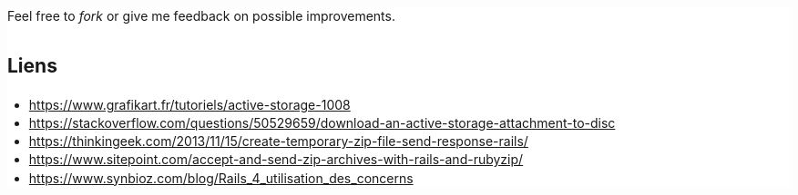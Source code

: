 Feel free to _fork_ or give me feedback on possible improvements.

## Liens

- <https://www.grafikart.fr/tutoriels/active-storage-1008>
- <https://stackoverflow.com/questions/50529659/download-an-active-storage-attachment-to-disc>
- <https://thinkingeek.com/2013/11/15/create-temporary-zip-file-send-response-rails/>
- <https://www.sitepoint.com/accept-and-send-zip-archives-with-rails-and-rubyzip/>
- <https://www.synbioz.com/blog/Rails_4_utilisation_des_concerns>

[active_storage_guide]: https://edgeguides.rubyonrails.org/active_storage_overview.html
[active_storage_api]: https://edgeapi.rubyonrails.org/classes/ActiveStorage.html
[active_storage_blob_download]: https://edgeapi.rubyonrails.org/classes/ActiveStorage/Blob.html#method-i-download
[active_storage_attached_many]: https://edgeapi.rubyonrails.org/classes/ActiveStorage/Attached/Many.html
[rubyzip]: https://github.com/rubyzip/rubyzip
[tdd]: https://fr.wikipedia.org/wiki/Test_driven_development
[send_data]: https://api.rubyonrails.org/classes/ActionController/DataStreaming.html#method-i-send_data
[respond_to]: https://api.rubyonrails.org/classes/ActionController/MimeResponds.html#method-i-respond_to
[concerns_api]: https://api.rubyonrails.org/classes/ActiveSupport/Concern.html
[bundler]: https://bundler.io/
